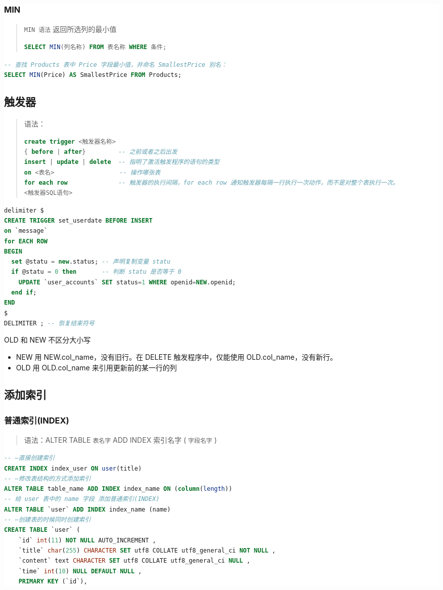 ### MIN

> `MIN 语法` 返回所选列的最小值
>
> ```sql
> SELECT MIN(列名称) FROM 表名称 WHERE 条件;
> ```

```sql
-- 查找 Products 表中 Price 字段最小值，并命名 SmallestPrice 别名：
SELECT MIN(Price) AS SmallestPrice FROM Products;
```

## 触发器

> 语法：
>
> ```sql
> create trigger <触发器名称>
> { before | after}         -- 之前或者之后出发
> insert | update | delete  -- 指明了激活触发程序的语句的类型
> on <表名>                  -- 操作哪张表
> for each row              -- 触发器的执行间隔，for each row 通知触发器每隔一行执行一次动作，而不是对整个表执行一次。
> <触发器SQL语句>
> ```

```sql
delimiter $
CREATE TRIGGER set_userdate BEFORE INSERT
on `message`
for EACH ROW
BEGIN
  set @statu = new.status; -- 声明复制变量 statu
  if @statu = 0 then       -- 判断 statu 是否等于 0
    UPDATE `user_accounts` SET status=1 WHERE openid=NEW.openid;
  end if;
END
$
DELIMITER ; -- 恢复结束符号
```

OLD 和 NEW 不区分大小写

-   NEW 用 NEW.col_name，没有旧行。在 DELETE 触发程序中，仅能使用 OLD.col_name，没有新行。
-   OLD 用 OLD.col_name 来引用更新前的某一行的列

## 添加索引

### 普通索引(INDEX)

> 语法：ALTER TABLE `表名字` ADD INDEX 索引名字 ( `字段名字` )

```sql
-- –直接创建索引
CREATE INDEX index_user ON user(title)
-- –修改表结构的方式添加索引
ALTER TABLE table_name ADD INDEX index_name ON (column(length))
-- 给 user 表中的 name 字段 添加普通索引(INDEX)
ALTER TABLE `user` ADD INDEX index_name (name)
-- –创建表的时候同时创建索引
CREATE TABLE `user` (
    `id` int(11) NOT NULL AUTO_INCREMENT ,
    `title` char(255) CHARACTER SET utf8 COLLATE utf8_general_ci NOT NULL ,
    `content` text CHARACTER SET utf8 COLLATE utf8_general_ci NULL ,
    `time` int(10) NULL DEFAULT NULL ,
    PRIMARY KEY (`id`),
```